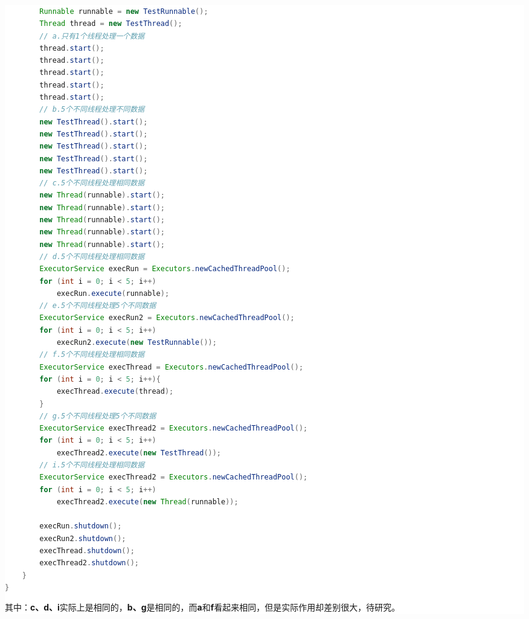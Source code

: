 ```java
        Runnable runnable = new TestRunnable();
        Thread thread = new TestThread();
        // a.只有1个线程处理一个数据
        thread.start();
        thread.start();
        thread.start();
        thread.start();
        thread.start();
        // b.5个不同线程处理不同数据
        new TestThread().start();
        new TestThread().start();
        new TestThread().start();
        new TestThread().start();
        new TestThread().start();
        // c.5个不同线程处理相同数据
        new Thread(runnable).start();
        new Thread(runnable).start();
        new Thread(runnable).start();
        new Thread(runnable).start();
        new Thread(runnable).start();
        // d.5个不同线程处理相同数据
        ExecutorService execRun = Executors.newCachedThreadPool();
        for (int i = 0; i < 5; i++)
            execRun.execute(runnable);
        // e.5个不同线程处理5个不同数据
        ExecutorService execRun2 = Executors.newCachedThreadPool();
        for (int i = 0; i < 5; i++)
            execRun2.execute(new TestRunnable());
        // f.5个不同线程处理相同数据
        ExecutorService execThread = Executors.newCachedThreadPool();
        for (int i = 0; i < 5; i++){
            execThread.execute(thread);
        }
        // g.5个不同线程处理5个不同数据
        ExecutorService execThread2 = Executors.newCachedThreadPool();
        for (int i = 0; i < 5; i++)
            execThread2.execute(new TestThread());
        // i.5个不同线程处理相同数据
        ExecutorService execThread2 = Executors.newCachedThreadPool();
        for (int i = 0; i < 5; i++)
            execThread2.execute(new Thread(runnable));

        execRun.shutdown();
        execRun2.shutdown();
        execThread.shutdown();
        execThread2.shutdown();
    }
}
```

其中：**c、d、i**实际上是相同的，**b、g**是相同的，而**a**和**f**看起来相同，但是实际作用却差别很大，待研究。
